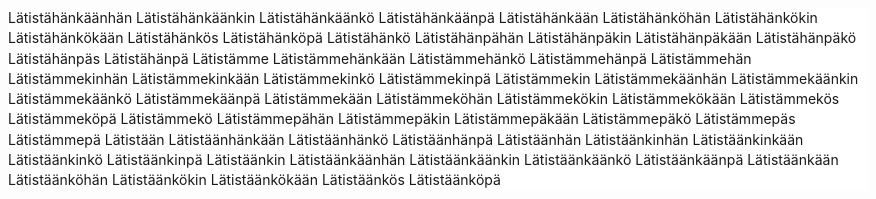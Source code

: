 Lätistähänkäänhän
Lätistähänkäänkin
Lätistähänkäänkö
Lätistähänkäänpä
Lätistähänkään
Lätistähänköhän
Lätistähänkökin
Lätistähänkökään
Lätistähänkös
Lätistähänköpä
Lätistähänkö
Lätistähänpähän
Lätistähänpäkin
Lätistähänpäkään
Lätistähänpäkö
Lätistähänpäs
Lätistähänpä
Lätistämme
Lätistämmehänkään
Lätistämmehänkö
Lätistämmehänpä
Lätistämmehän
Lätistämmekinhän
Lätistämmekinkään
Lätistämmekinkö
Lätistämmekinpä
Lätistämmekin
Lätistämmekäänhän
Lätistämmekäänkin
Lätistämmekäänkö
Lätistämmekäänpä
Lätistämmekään
Lätistämmeköhän
Lätistämmekökin
Lätistämmekökään
Lätistämmekös
Lätistämmeköpä
Lätistämmekö
Lätistämmepähän
Lätistämmepäkin
Lätistämmepäkään
Lätistämmepäkö
Lätistämmepäs
Lätistämmepä
Lätistään
Lätistäänhänkään
Lätistäänhänkö
Lätistäänhänpä
Lätistäänhän
Lätistäänkinhän
Lätistäänkinkään
Lätistäänkinkö
Lätistäänkinpä
Lätistäänkin
Lätistäänkäänhän
Lätistäänkäänkin
Lätistäänkäänkö
Lätistäänkäänpä
Lätistäänkään
Lätistäänköhän
Lätistäänkökin
Lätistäänkökään
Lätistäänkös
Lätistäänköpä
